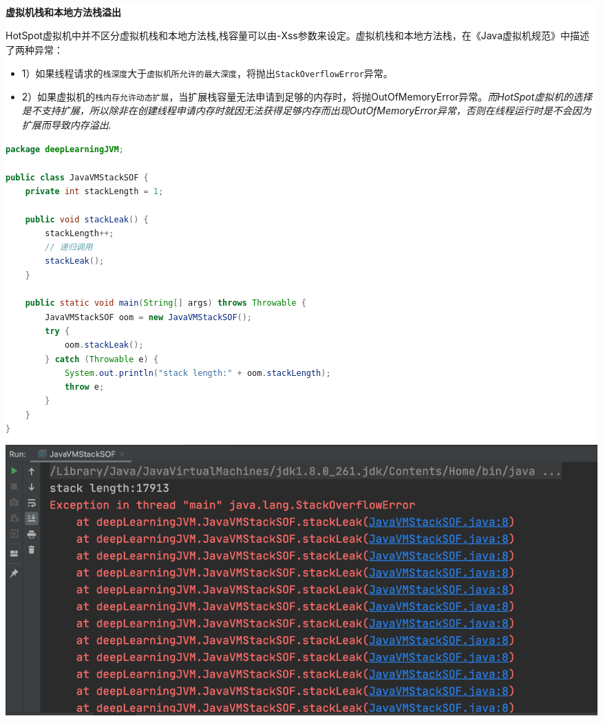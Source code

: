 **虚拟机栈和本地方法栈溢出**

HotSpot虚拟机中并不区分虚拟机栈和本地方法栈,栈容量可以由-Xss参数来设定。虚拟机栈和本地方法栈，在《Java虚拟机规范》中描述了两种异常：

- 1）如果线程请求的`栈深度`大于`虚拟机所允许的最大深度`，将抛出`StackOverflowError`异常。

- 2）如果虚拟机的`栈内存允许动态扩展`，当扩展栈容量无法申请到足够的内存时，将抛OutOfMemoryError异常。*而HotSpot虚拟机的选择是不支持扩展，所以除非在创建线程申请内存时就因无法获得足够内存而出现OutOfMemoryError异常，否则在线程运行时是不会因为扩展而导致内存溢出.*

```java
package deepLearningJVM;

public class JavaVMStackSOF {
    private int stackLength = 1;

    public void stackLeak() {
        stackLength++;
        // 递归调用
        stackLeak();
    }

    public static void main(String[] args) throws Throwable {
        JavaVMStackSOF oom = new JavaVMStackSOF();
        try {
            oom.stackLeak();
        } catch (Throwable e) {
            System.out.println("stack length:" + oom.stackLength);
            throw e;
        }
    }
}
```
![](../../../img/2021-01-07-21-05-41.png)
